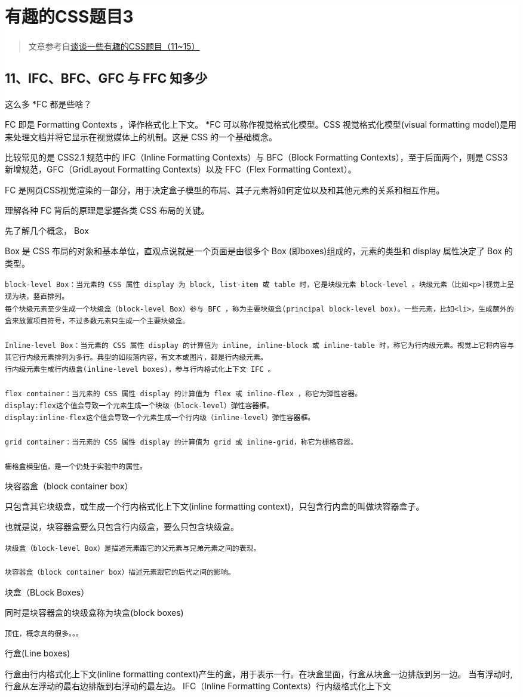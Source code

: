 # 有趣的CSS题目3

>文章参考自[谈谈一些有趣的CSS题目（11~15）](https://github.com/chokcoco/iCSS/issues/5)

## 11、IFC、BFC、GFC 与 FFC 知多少

这么多 *FC 都是些啥？

FC 即是 Formatting Contexts ，译作格式化上下文。 *FC 可以称作视觉格式化模型。CSS 视觉格式化模型(visual formatting model)是用来处理文档并将它显示在视觉媒体上的机制。这是 CSS 的一个基础概念。

比较常见的是 CSS2.1 规范中的 IFC（Inline Formatting Contexts）与 BFC（Block Formatting Contexts），至于后面两个，则是 CSS3 新增规范，GFC（GridLayout Formatting Contexts）以及 FFC（Flex Formatting Context）。

FC 是网页CSS视觉渲染的一部分，用于决定盒子模型的布局、其子元素将如何定位以及和其他元素的关系和相互作用。

理解各种 FC 背后的原理是掌握各类 CSS 布局的关键。

先了解几个概念，
Box

Box 是 CSS 布局的对象和基本单位，直观点说就是一个页面是由很多个 Box (即boxes)组成的，元素的类型和 display 属性决定了 Box 的类型。

    block-level Box：当元素的 CSS 属性 display 为 block, list-item 或 table 时，它是块级元素 block-level 。块级元素（比如<p>)视觉上呈现为块，竖直排列。
    每个块级元素至少生成一个块级盒（block-level Box）参与 BFC ，称为主要块级盒(principal block-level box)。一些元素，比如<li>，生成额外的盒来放置项目符号，不过多数元素只生成一个主要块级盒。

    Inline-level Box：当元素的 CSS 属性 display 的计算值为 inline, inline-block 或 inline-table 时，称它为行内级元素。视觉上它将内容与其它行内级元素排列为多行。典型的如段落内容，有文本或图片，都是行内级元素。
    行内级元素生成行内级盒(inline-level boxes)，参与行内格式化上下文 IFC 。

    flex container：当元素的 CSS 属性 display 的计算值为 flex 或 inline-flex ，称它为弹性容器。
    display:flex这个值会导致一个元素生成一个块级（block-level）弹性容器框。
    display:inline-flex这个值会导致一个元素生成一个行内级（inline-level）弹性容器框。

    grid container：当元素的 CSS 属性 display 的计算值为 grid 或 inline-grid，称它为栅格容器。

    栅格盒模型值，是一个仍处于实验中的属性。

块容器盒（block container box）

只包含其它块级盒，或生成一个行内格式化上下文(inline formatting context)，只包含行内盒的叫做块容器盒子。

也就是说，块容器盒要么只包含行内级盒，要么只包含块级盒。

    块级盒（block-level Box）是描述元素跟它的父元素与兄弟元素之间的表现。

    块容器盒（block container box）描述元素跟它的后代之间的影响。

块盒（BLock Boxes）

同时是块容器盒的块级盒称为块盒(block boxes)

    顶住，概念真的很多。。。

行盒(Line boxes)

行盒由行内格式化上下文(inline formatting context)产生的盒，用于表示一行。在块盒里面，行盒从块盒一边排版到另一边。 当有浮动时, 行盒从左浮动的最右边排版到右浮动的最左边。
IFC（Inline Formatting Contexts）行内级格式化上下文

